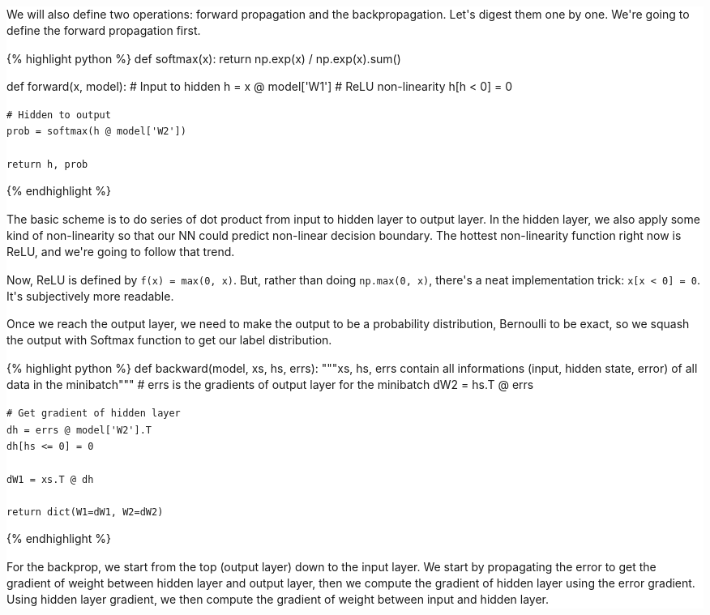 We will also define two operations: forward propagation and the backpropagation. Let's digest them one by one. We're going to define the forward propagation first.

{% highlight python %}
def softmax(x):
    return np.exp(x) / np.exp(x).sum()


def forward(x, model):
    # Input to hidden
    h = x @ model['W1']
    # ReLU non-linearity
    h[h < 0] = 0

    # Hidden to output
    prob = softmax(h @ model['W2'])

    return h, prob
{% endhighlight %}

The basic scheme is to do series of dot product from input to hidden layer to output layer. In the hidden layer, we also apply some kind of non-linearity so that our NN could predict non-linear decision boundary. The hottest non-linearity function right now is ReLU, and we're going to follow that trend.

Now, ReLU is defined by `f(x) = max(0, x)`. But, rather than doing `np.max(0, x)`, there's a neat implementation trick: `x[x < 0] = 0`. It's subjectively more readable.

Once we reach the output layer, we need to make the output to be a probability distribution, Bernoulli to be exact, so we squash the output with Softmax function to get our label distribution.


{% highlight python %}
def backward(model, xs, hs, errs):
    """xs, hs, errs contain all informations (input, hidden state, error) of all data in the minibatch"""
    # errs is the gradients of output layer for the minibatch
    dW2 = hs.T @ errs

    # Get gradient of hidden layer
    dh = errs @ model['W2'].T
    dh[hs <= 0] = 0

    dW1 = xs.T @ dh

    return dict(W1=dW1, W2=dW2)
{% endhighlight %}

For the backprop, we start from the top (output layer) down to the input layer. We start by propagating the error to get the gradient of weight between hidden layer and output layer, then we compute the gradient of hidden layer using the error gradient. Using hidden layer gradient, we then compute the gradient of weight between input and hidden layer.
